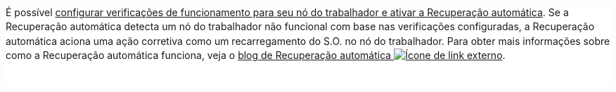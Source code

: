 É possível [configurar verificações de funcionamento para seu nó do trabalhador e ativar a Recuperação automática](/docs/containers?topic=containers-health#autorecovery). Se a Recuperação automática detecta um nó do trabalhador não funcional com base nas verificações configuradas, a Recuperação automática aciona uma ação corretiva como um recarregamento do S.O. no nó do trabalhador. Para obter mais informações sobre como a Recuperação automática funciona, veja o [blog de Recuperação automática ![Ícone de link externo](../icons/launch-glyph.svg "Ícone de link externo")](https://www.ibm.com/blogs/bluemix/2017/12/autorecovery-utilizes-consistent-hashing-high-availability/).

<br />

